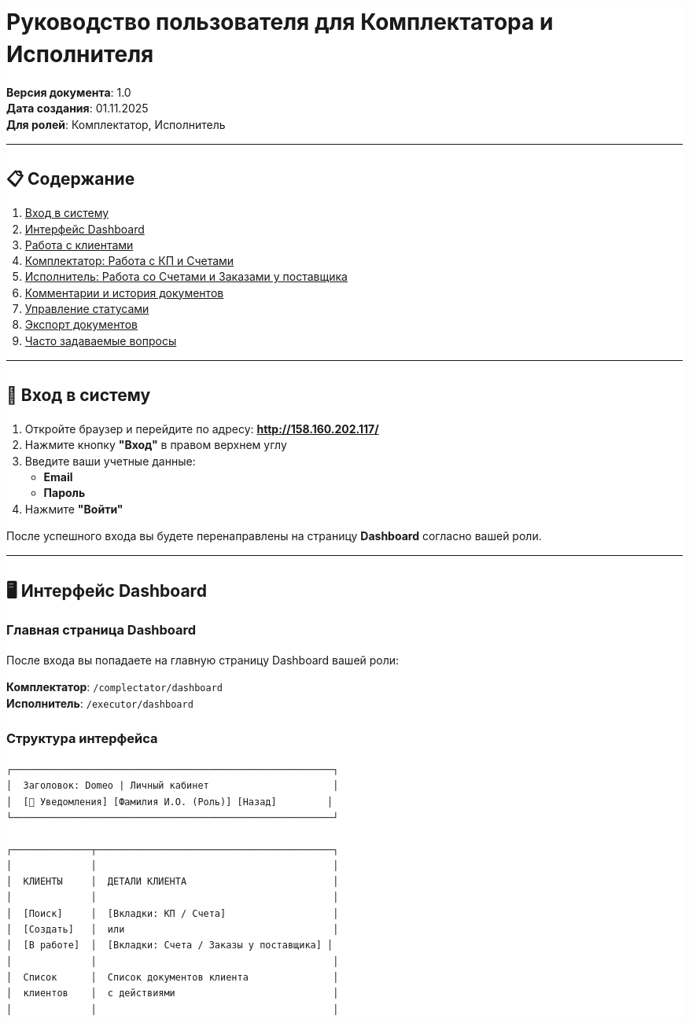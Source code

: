 # Руководство пользователя для Комплектатора и Исполнителя

**Версия документа**: 1.0  
**Дата создания**: 01.11.2025  
**Для ролей**: Комплектатор, Исполнитель

---

## 📋 Содержание

1. [Вход в систему](#вход-в-систему)
2. [Интерфейс Dashboard](#интерфейс-dashboard)
3. [Работа с клиентами](#работа-с-клиентами)
4. [Комплектатор: Работа с КП и Счетами](#комплектатор-работа-с-кп-и-счетами)
5. [Исполнитель: Работа со Счетами и Заказами у поставщика](#исполнитель-работа-со-счетами-и-заказами-у-поставщика)
6. [Комментарии и история документов](#комментарии-и-история-документов)
7. [Управление статусами](#управление-статусами)
8. [Экспорт документов](#экспорт-документов)
9. [Часто задаваемые вопросы](#часто-задаваемые-вопросы)

---

## 🔐 Вход в систему

1. Откройте браузер и перейдите по адресу: **http://158.160.202.117/**
2. Нажмите кнопку **"Вход"** в правом верхнем углу
3. Введите ваши учетные данные:
   - **Email**
   - **Пароль**
4. Нажмите **"Войти"**

После успешного входа вы будете перенаправлены на страницу **Dashboard** согласно вашей роли.

---

## 🖥️ Интерфейс Dashboard

### Главная страница Dashboard

После входа вы попадаете на главную страницу Dashboard вашей роли:

**Комплектатор**: `/complectator/dashboard`  
**Исполнитель**: `/executor/dashboard`

### Структура интерфейса

```
┌─────────────────────────────────────────────────────────┐
│  Заголовок: Domeo | Личный кабинет                      │
│  [🔔 Уведомления] [Фамилия И.О. (Роль)] [Назад]         │
└─────────────────────────────────────────────────────────┘

┌──────────────┬──────────────────────────────────────────┐
│              │                                          │
│  КЛИЕНТЫ     │  ДЕТАЛИ КЛИЕНТА                          │
│              │                                          │
│  [Поиск]     │  [Вкладки: КП / Счета]                   │
│  [Создать]   │  или                                     │
│  [В работе]  │  [Вкладки: Счета / Заказы у поставщика] │
│              │                                          │
│  Список      │  Список документов клиента               │
│  клиентов    │  с действиями                            │
│              │                                          │
```